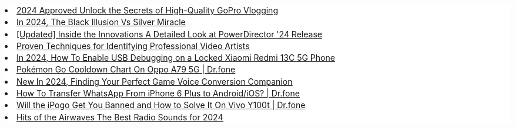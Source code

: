 <li><a href="https://some-guidance.techidaily.com/2024-approved-unlock-the-secrets-of-high-quality-gopro-vlogging/"><u>2024 Approved  Unlock the Secrets of High-Quality GoPro Vlogging</u></a></li>
<li><a href="https://some-tips.techidaily.com/in-2024-the-black-illusion-vs-silver-miracle/"><u>In 2024, The Black Illusion Vs Silver Miracle</u></a></li>
<li><a href="https://extra-approaches.techidaily.com/updated-inside-the-innovations-a-detailed-look-at-powerdirector-24-release/"><u>[Updated] Inside the Innovations  A Detailed Look at PowerDirector '24 Release</u></a></li>
<li><a href="https://extra-information.techidaily.com/proven-techniques-for-identifying-professional-video-artists/"><u>Proven Techniques for Identifying Professional Video Artists</u></a></li>
<li><a href="https://unlock-android.techidaily.com/in-2024-how-to-enable-usb-debugging-on-a-locked-xiaomi-redmi-13c-5g-phone-by-drfone-android/"><u>In 2024, How To Enable USB Debugging on a Locked Xiaomi Redmi 13C 5G Phone</u></a></li>
<li><a href="https://android-pokemon-go.techidaily.com/pokemon-go-cooldown-chart-on-oppo-a79-5g-drfone-by-drfone-virtual-android/"><u>Pokémon Go Cooldown Chart On Oppo A79 5G | Dr.fone</u></a></li>
<li><a href="https://voice-adjusting.techidaily.com/new-in-2024-finding-your-perfect-game-voice-conversion-companion/"><u>New In 2024, Finding Your Perfect Game Voice Conversion Companion</u></a></li>
<li><a href="https://review-topics.techidaily.com/how-to-transfer-whatsapp-from-iphone-6-plus-to-androidios-drfone-by-drfone-transfer-whatsapp-from-ios-transfer-whatsapp-from-ios/"><u>How To Transfer WhatsApp From iPhone 6 Plus to Android/iOS? | Dr.fone</u></a></li>
<li><a href="https://fake-location.techidaily.com/will-the-ipogo-get-you-banned-and-how-to-solve-it-on-vivo-y100t-drfone-by-drfone-virtual-android/"><u>Will the iPogo Get You Banned and How to Solve It On Vivo Y100t | Dr.fone</u></a></li>
<li><a href="https://audio-shaping.techidaily.com/hits-of-the-airwaves-the-best-radio-sounds-for-2024/"><u>Hits of the Airwaves The Best Radio Sounds for 2024</u></a></li>
</ul></div>
